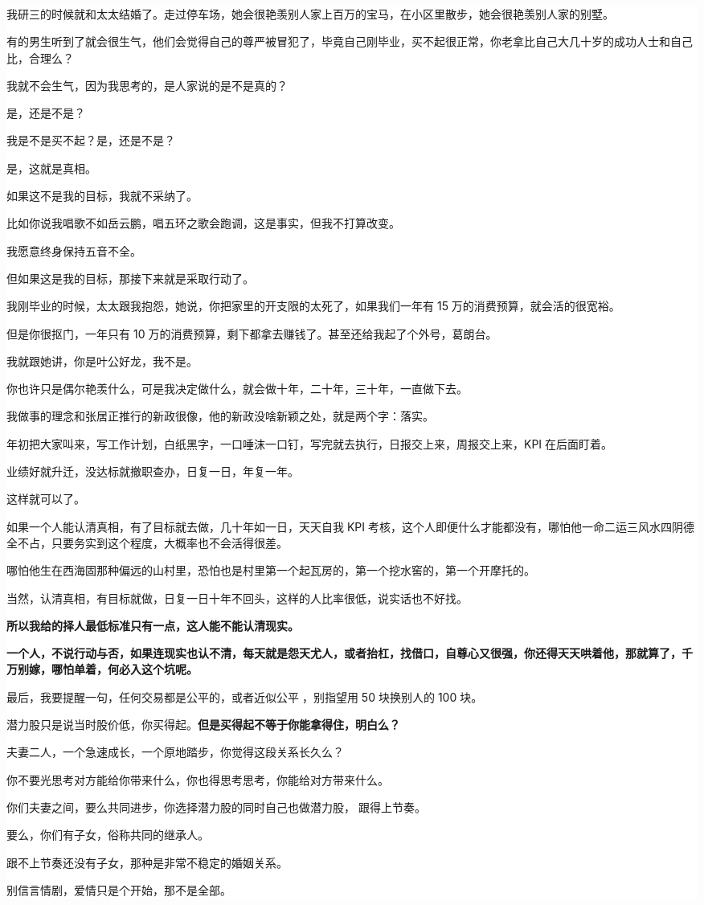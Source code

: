 我研三的时候就和太太结婚了。走过停车场，她会很艳羡别人家上百万的宝马，在小区里散步，她会很艳羡别人家的别墅。

有的男生听到了就会很生气，他们会觉得自己的尊严被冒犯了，毕竟自己刚毕业，买不起很正常，你老拿比自己大几十岁的成功人士和自己比，合理么？

我就不会生气，因为我思考的，是人家说的是不是真的？

是，还是不是？

我是不是买不起？是，还是不是？

是，这就是真相。

如果这不是我的目标，我就不采纳了。

比如你说我唱歌不如岳云鹏，唱五环之歌会跑调，这是事实，但我不打算改变。

我愿意终身保持五音不全。

但如果这是我的目标，那接下来就是采取行动了。

我刚毕业的时候，太太跟我抱怨，她说，你把家里的开支限的太死了，如果我们一年有 15 万的消费预算，就会活的很宽裕。

但是你很抠门，一年只有 10 万的消费预算，剩下都拿去赚钱了。甚至还给我起了个外号，葛朗台。

我就跟她讲，你是叶公好龙，我不是。

你也许只是偶尔艳羡什么，可是我决定做什么，就会做十年，二十年，三十年，一直做下去。

我做事的理念和张居正推行的新政很像，他的新政没啥新颖之处，就是两个字：落实。

年初把大家叫来，写工作计划，白纸黑字，一口唾沫一口钉，写完就去执行，日报交上来，周报交上来，KPI 在后面盯着。

业绩好就升迁，没达标就撤职查办，日复一日，年复一年。

这样就可以了。

如果一个人能认清真相，有了目标就去做，几十年如一日，天天自我 KPI 考核，这个人即便什么才能都没有，哪怕他一命二运三风水四阴德全不占，只要务实到这个程度，大概率也不会活得很差。

哪怕他生在西海固那种偏远的山村里，恐怕也是村里第一个起瓦房的，第一个挖水窖的，第一个开摩托的。

当然，认清真相，有目标就做，日复一日十年不回头，这样的人比率很低，说实话也不好找。

**所以我给的择人最低标准只有一点，这人能不能认清现实。**

**一个人，不说行动与否，如果连现实也认不清，每天就是怨天尤人，或者抬杠，找借口，自尊心又很强，你还得天天哄着他，那就算了，千万别嫁，哪怕单着，何必入这个坑呢。**

最后，我要提醒一句，任何交易都是公平的，或者近似公平 ，别指望用 50 块换别人的 100 块。

潜力股只是说当时股价低，你买得起。**但是买得起不等于你能拿得住，明白么？**

夫妻二人，一个急速成长，一个原地踏步，你觉得这段关系长久么？

你不要光思考对方能给你带来什么，你也得思考思考，你能给对方带来什么。

你们夫妻之间，要么共同进步，你选择潜力股的同时自己也做潜力股， 跟得上节奏。

要么，你们有子女，俗称共同的继承人。

跟不上节奏还没有子女，那种是非常不稳定的婚姻关系。

别信言情剧，爱情只是个开始，那不是全部。